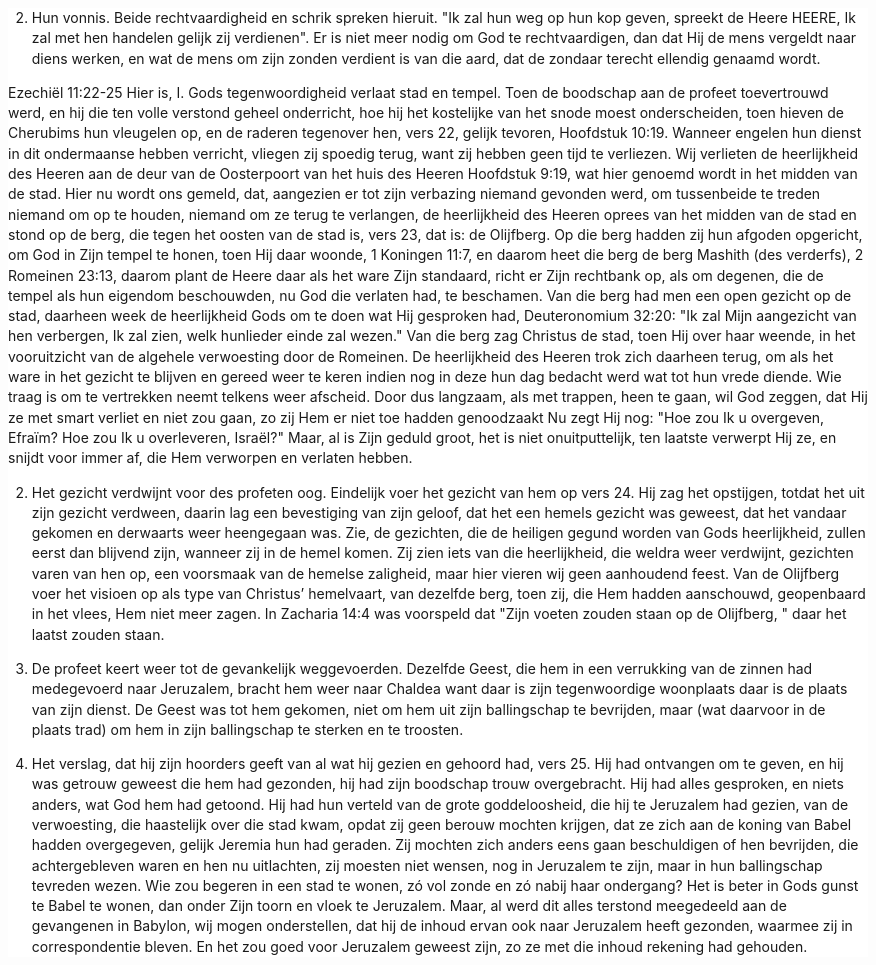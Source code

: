 2. Hun vonnis. Beide rechtvaardigheid en schrik spreken hieruit. "Ik zal hun weg op hun kop geven, spreekt de Heere HEERE, Ik zal met hen handelen gelijk zij verdienen". Er is niet meer nodig om God te rechtvaardigen, dan dat Hij de mens vergeldt naar diens werken, en wat de mens om zijn zonden verdient is van die aard, dat de zondaar terecht ellendig genaamd wordt.

Ezechiël 11:22-25 
Hier is, 
I. Gods tegenwoordigheid verlaat stad en tempel. Toen de boodschap aan de profeet toevertrouwd werd, en hij die ten volle verstond geheel onderricht, hoe hij het kostelijke van het snode moest onderscheiden, toen hieven de Cherubims hun vleugelen op, en de raderen tegenover hen, vers 22, gelijk tevoren, Hoofdstuk 10:19. Wanneer engelen hun dienst in dit ondermaanse hebben verricht, vliegen zij spoedig terug, want zij hebben geen tijd te verliezen. Wij verlieten de heerlijkheid des Heeren aan de deur van de Oosterpoort van het huis des Heeren Hoofdstuk 9:19, wat hier genoemd wordt in het midden van de stad. Hier nu wordt ons gemeld, dat, aangezien er tot zijn verbazing niemand gevonden werd, om tussenbeide te treden niemand om op te houden, niemand om ze terug te verlangen, de heerlijkheid des Heeren oprees van het midden van de stad en stond op de berg, die tegen het oosten van de stad is, vers 23, dat is: de Olijfberg. 
Op die berg hadden zij hun afgoden opgericht, om God in Zijn tempel te honen, toen Hij daar woonde, 1 Koningen 11:7, en daarom heet die berg de berg Mashith (des verderfs), 2 Romeinen 23:13, daarom plant de Heere daar als het ware Zijn standaard, richt er Zijn rechtbank op, als om degenen, die de tempel als hun eigendom beschouwden, nu God die verlaten had, te beschamen. Van die berg had men een open gezicht op de stad, daarheen week de heerlijkheid Gods om te doen wat Hij gesproken had, Deuteronomium 32:20: "Ik zal Mijn aangezicht van hen verbergen, Ik zal zien, welk hunlieder einde zal wezen." Van die berg zag Christus de stad, toen Hij over haar weende, in het vooruitzicht van de algehele verwoesting door de Romeinen. De heerlijkheid des Heeren trok zich daarheen terug, om als het ware in het gezicht te blijven en gereed weer te keren indien nog in deze hun dag bedacht werd wat tot hun vrede diende. Wie traag is om te vertrekken neemt telkens weer afscheid. Door dus langzaam, als met trappen, heen te gaan, wil God zeggen, dat Hij ze met smart verliet en niet zou gaan, zo zij Hem er niet toe hadden genoodzaakt Nu zegt Hij nog: "Hoe zou Ik u overgeven, Efraïm? Hoe zou Ik u overleveren, Israël?" Maar, al is Zijn geduld groot, het is niet onuitputtelijk, ten laatste verwerpt Hij ze, en snijdt voor immer af, die Hem verworpen en verlaten hebben.

2. Het gezicht verdwijnt voor des profeten oog. Eindelijk voer het gezicht van hem op vers 24. Hij zag het opstijgen, totdat het uit zijn gezicht verdween, daarin lag een bevestiging van zijn geloof, dat het een hemels gezicht was geweest, dat het vandaar gekomen en derwaarts weer heengegaan was. Zie, de gezichten, die de heiligen gegund worden van Gods heerlijkheid, zullen eerst dan blijvend zijn, wanneer zij in de hemel komen. Zij zien iets van die heerlijkheid, die weldra weer verdwijnt, gezichten varen van hen op, een voorsmaak van de hemelse zaligheid, maar hier vieren wij geen aanhoudend feest. Van de Olijfberg voer het visioen op als type van Christus’ hemelvaart, van dezelfde berg, toen zij, die Hem hadden aanschouwd, geopenbaard in het vlees, Hem niet meer zagen. In Zacharia 14:4 was voorspeld dat "Zijn voeten zouden staan op de Olijfberg, " daar het laatst zouden staan.

3. De profeet keert weer tot de gevankelijk weggevoerden. Dezelfde Geest, die hem in een verrukking van de zinnen had medegevoerd naar Jeruzalem, bracht hem weer naar Chaldea want daar is zijn tegenwoordige woonplaats daar is de plaats van zijn dienst. De Geest was tot hem gekomen, niet om hem uit zijn ballingschap te bevrijden, maar (wat daarvoor in de plaats trad) om hem in zijn ballingschap te sterken en te troosten.

4. Het verslag, dat hij zijn hoorders geeft van al wat hij gezien en gehoord had, vers 25. Hij had ontvangen om te geven, en hij was getrouw geweest die hem had gezonden, hij had zijn boodschap trouw overgebracht. Hij had alles gesproken, en niets anders, wat God hem had getoond. Hij had hun verteld van de grote goddeloosheid, die hij te Jeruzalem had gezien, van de verwoesting, die haastelijk over die stad kwam, opdat zij geen berouw mochten krijgen, dat ze zich aan de koning van Babel hadden overgegeven, gelijk Jeremia hun had geraden. Zij mochten zich anders eens gaan beschuldigen of hen bevrijden, die achtergebleven waren en hen nu uitlachten, zij moesten niet wensen, nog in Jeruzalem te zijn, maar in hun ballingschap tevreden wezen. Wie zou begeren in een stad te wonen, zó vol zonde en zó nabij haar ondergang? Het is beter in Gods gunst te Babel te wonen, dan onder Zijn toorn en vloek te Jeruzalem. Maar, al werd dit alles terstond meegedeeld aan de gevangenen in Babylon, wij mogen onderstellen, dat hij de inhoud ervan ook naar Jeruzalem heeft gezonden, waarmee zij in correspondentie bleven. En het zou goed voor Jeruzalem geweest zijn, zo ze met die inhoud rekening had gehouden.

 
